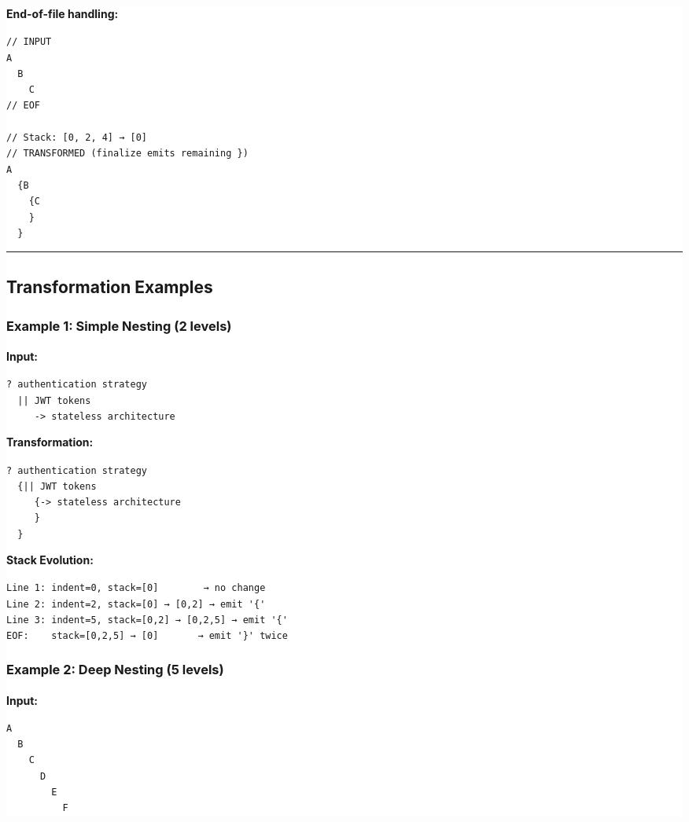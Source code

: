 **End-of-file handling:**

```flowscript
// INPUT
A
  B
    C
// EOF

// Stack: [0, 2, 4] → [0]
// TRANSFORMED (finalize emits remaining })
A
  {B
    {C
    }
  }
```

---

## Transformation Examples

### Example 1: Simple Nesting (2 levels)

**Input:**
```flowscript
? authentication strategy
  || JWT tokens
     -> stateless architecture
```

**Transformation:**
```flowscript
? authentication strategy
  {|| JWT tokens
     {-> stateless architecture
     }
  }
```

**Stack Evolution:**
```
Line 1: indent=0, stack=[0]        → no change
Line 2: indent=2, stack=[0] → [0,2] → emit '{'
Line 3: indent=5, stack=[0,2] → [0,2,5] → emit '{'
EOF:    stack=[0,2,5] → [0]       → emit '}' twice
```

### Example 2: Deep Nesting (5 levels)

**Input:**
```flowscript
A
  B
    C
      D
        E
          F
```
